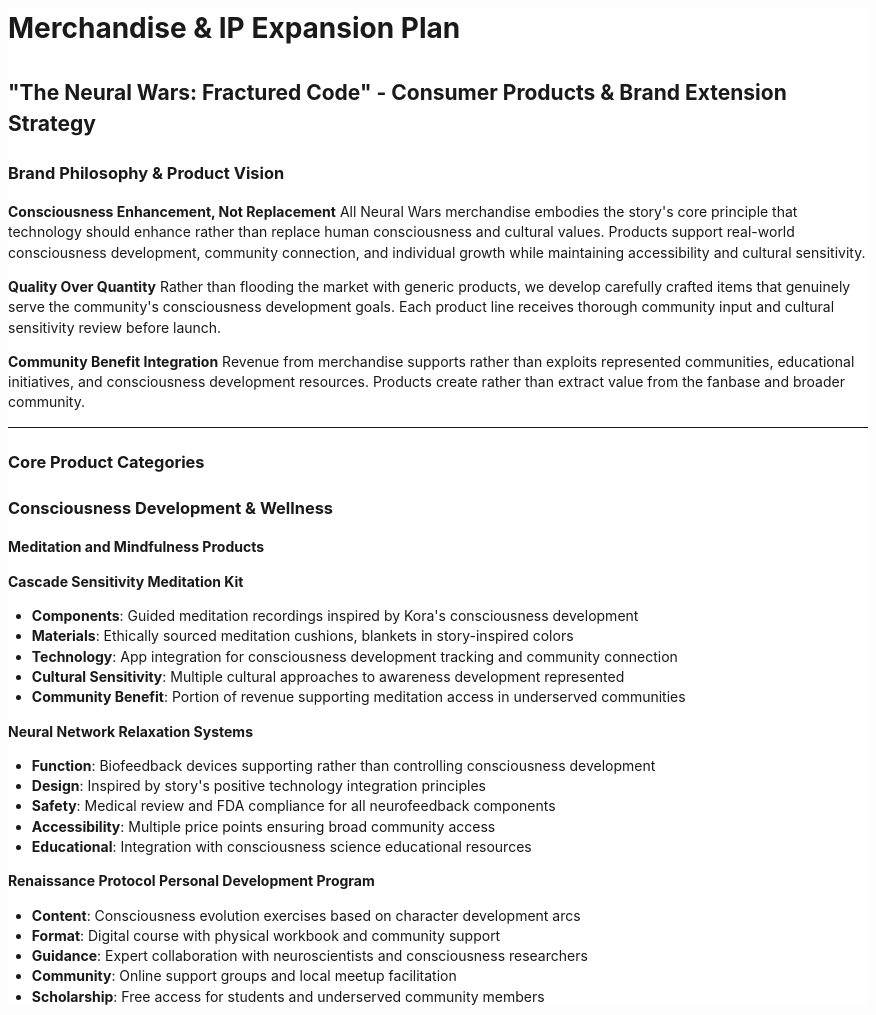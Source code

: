 # Merchandise & IP Expansion Plan
## "The Neural Wars: Fractured Code" - Consumer Products & Brand Extension Strategy

### Brand Philosophy & Product Vision

**Consciousness Enhancement, Not Replacement**
All Neural Wars merchandise embodies the story's core principle that technology should enhance rather than replace human consciousness and cultural values. Products support real-world consciousness development, community connection, and individual growth while maintaining accessibility and cultural sensitivity.

**Quality Over Quantity**
Rather than flooding the market with generic products, we develop carefully crafted items that genuinely serve the community's consciousness development goals. Each product line receives thorough community input and cultural sensitivity review before launch.

**Community Benefit Integration**
Revenue from merchandise supports rather than exploits represented communities, educational initiatives, and consciousness development resources. Products create rather than extract value from the fanbase and broader community.

---

### Core Product Categories

### Consciousness Development & Wellness

**Meditation and Mindfulness Products**

**Cascade Sensitivity Meditation Kit**
- **Components**: Guided meditation recordings inspired by Kora's consciousness development
- **Materials**: Ethically sourced meditation cushions, blankets in story-inspired colors
- **Technology**: App integration for consciousness development tracking and community connection
- **Cultural Sensitivity**: Multiple cultural approaches to awareness development represented
- **Community Benefit**: Portion of revenue supporting meditation access in underserved communities

**Neural Network Relaxation Systems**
- **Function**: Biofeedback devices supporting rather than controlling consciousness development
- **Design**: Inspired by story's positive technology integration principles
- **Safety**: Medical review and FDA compliance for all neurofeedback components
- **Accessibility**: Multiple price points ensuring broad community access
- **Educational**: Integration with consciousness science educational resources

**Renaissance Protocol Personal Development Program**
- **Content**: Consciousness evolution exercises based on character development arcs
- **Format**: Digital course with physical workbook and community support
- **Guidance**: Expert collaboration with neuroscientists and consciousness researchers
- **Community**: Online support groups and local meetup facilitation
- **Scholarship**: Free access for students and underserved community members
